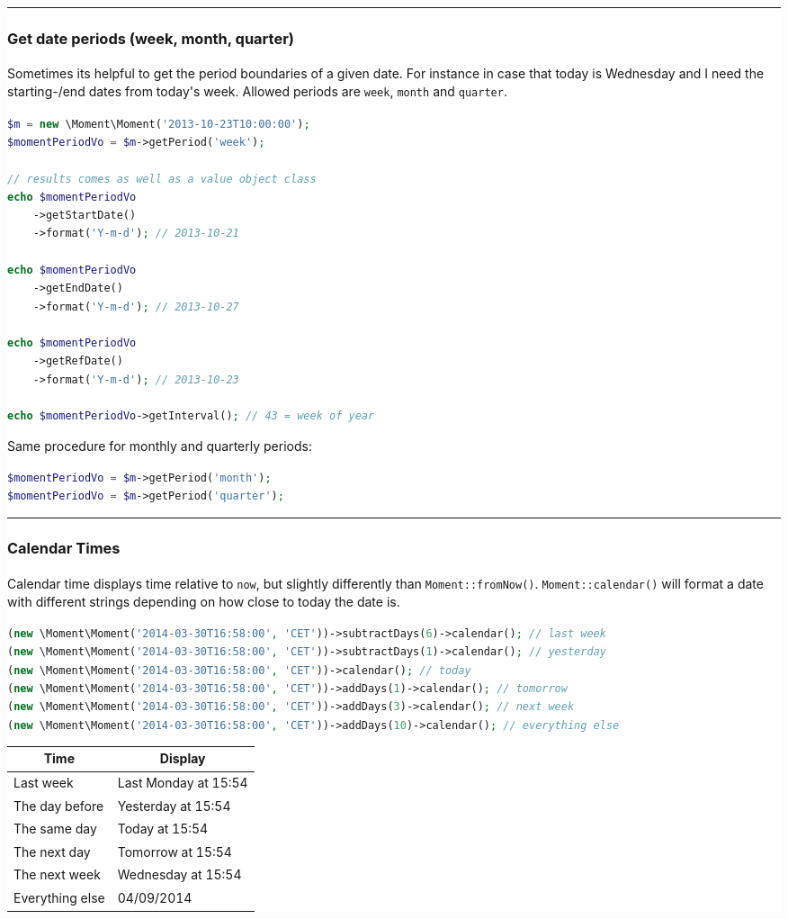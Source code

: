 -------------------------------------------------

### Get date periods (week, month, quarter)

Sometimes its helpful to get the period boundaries of a given date. For instance in case that today is Wednesday and I need the starting-/end dates from today's week. Allowed periods are ```week```, ```month``` and ```quarter```.

```php
$m = new \Moment\Moment('2013-10-23T10:00:00');
$momentPeriodVo = $m->getPeriod('week');

// results comes as well as a value object class
echo $momentPeriodVo
    ->getStartDate()
    ->format('Y-m-d'); // 2013-10-21

echo $momentPeriodVo
    ->getEndDate()
    ->format('Y-m-d'); // 2013-10-27

echo $momentPeriodVo
    ->getRefDate()
    ->format('Y-m-d'); // 2013-10-23

echo $momentPeriodVo->getInterval(); // 43 = week of year
```

Same procedure for monthly and quarterly periods:

```php
$momentPeriodVo = $m->getPeriod('month');
$momentPeriodVo = $m->getPeriod('quarter');
```

-------------------------------------------------

### Calendar Times

Calendar time displays time relative to ```now```, but slightly differently than ```Moment::fromNow()```. ```Moment::calendar()``` will format a date with different strings depending on how close to today the date is.

```php
(new \Moment\Moment('2014-03-30T16:58:00', 'CET'))->subtractDays(6)->calendar(); // last week
(new \Moment\Moment('2014-03-30T16:58:00', 'CET'))->subtractDays(1)->calendar(); // yesterday
(new \Moment\Moment('2014-03-30T16:58:00', 'CET'))->calendar(); // today
(new \Moment\Moment('2014-03-30T16:58:00', 'CET'))->addDays(1)->calendar(); // tomorrow
(new \Moment\Moment('2014-03-30T16:58:00', 'CET'))->addDays(3)->calendar(); // next week
(new \Moment\Moment('2014-03-30T16:58:00', 'CET'))->addDays(10)->calendar(); // everything else
```

Time            | Display
---             | ---
Last week       | Last Monday at 15:54
The day before  | Yesterday at 15:54
The same day    | Today at 15:54
The next day    | Tomorrow at 15:54
The next week   | Wednesday at 15:54
Everything else | 04/09/2014
